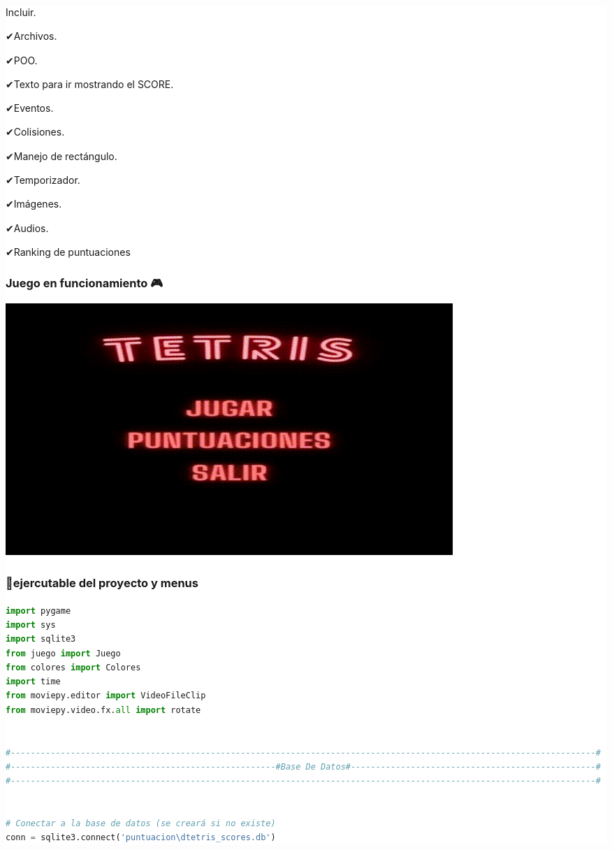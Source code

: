 Incluir.

✔Archivos.

✔POO.

✔Texto para ir mostrando el SCORE.

✔Eventos.

✔Colisiones.

✔Manejo de rectángulo.

✔Temporizador.

✔Imágenes.

✔Audios.

✔Ranking de puntuaciones

### Juego en funcionamiento 🎮

![juego](https://github.com/magikboy/Parcial-1-labo/blob/003f040f5d6c0c56cfb1449ad32cc3a683d8c182/2023-06-20-22-49-39.gif)


### 🚀ejercutable del proyecto y menus
``` py
import pygame
import sys
import sqlite3
from juego import Juego
from colores import Colores
import time
from moviepy.editor import VideoFileClip
from moviepy.video.fx.all import rotate


#---------------------------------------------------------------------------------------------------------------------#
#-----------------------------------------------------#Base De Datos#-------------------------------------------------#
#---------------------------------------------------------------------------------------------------------------------#


# Conectar a la base de datos (se creará si no existe)
conn = sqlite3.connect('puntuacion\dtetris_scores.db')

```
